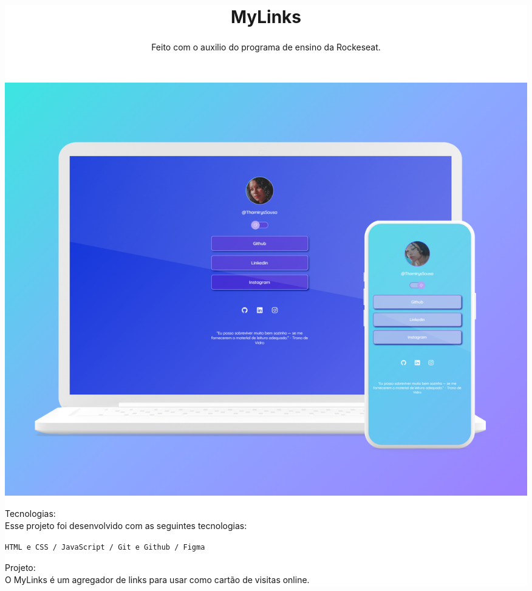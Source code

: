 <h1 align="center"> MyLinks </h1>

<p align="center">
Feito com o auxilio do programa de ensino da Rockeseat. <br/>
</p>

<br>
<p align="center">
 <img alt="Projeto MyLinks" src=".github/projeto.png"
 width="100%">
</p>


 Tecnologias:
 <br>
 Esse projeto foi desenvolvido com as seguintes tecnologias:

    HTML e CSS / JavaScript / Git e Github / Figma

 Projeto:
 <br>
 O MyLinks é um agregador de links para usar como cartão de visitas online.